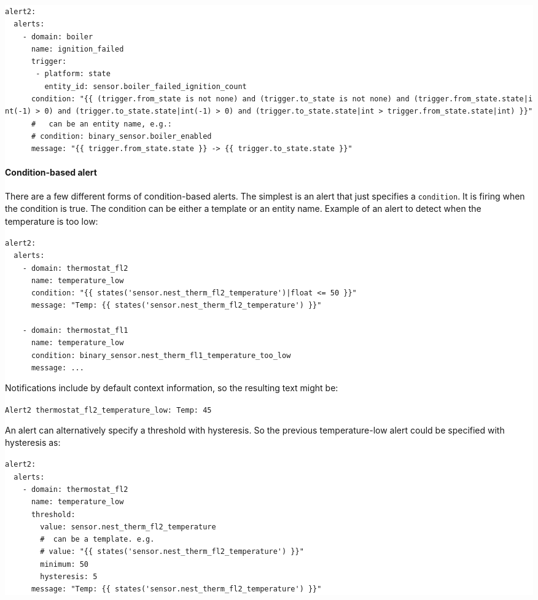     alert2:
      alerts:
        - domain: boiler
          name: ignition_failed
          trigger:
           - platform: state
             entity_id: sensor.boiler_failed_ignition_count
          condition: "{{ (trigger.from_state is not none) and (trigger.to_state is not none) and (trigger.from_state.state|int(-1) > 0) and (trigger.to_state.state|int(-1) > 0) and (trigger.to_state.state|int > trigger.from_state.state|int) }}"
          #   can be an entity name, e.g.:
          # condition: binary_sensor.boiler_enabled
          message: "{{ trigger.from_state.state }} -> {{ trigger.to_state.state }}"

#### Condition-based alert

There are a few different forms of condition-based alerts.  The simplest is an alert that just specifies a `condition`. It is firing when the condition is true. The condition can be either a template or an entity name. Example of an alert to detect when the temperature is too low:

    alert2:
      alerts:
        - domain: thermostat_fl2
          name: temperature_low
          condition: "{{ states('sensor.nest_therm_fl2_temperature')|float <= 50 }}"
          message: "Temp: {{ states('sensor.nest_therm_fl2_temperature') }}"
          
        - domain: thermostat_fl1
          name: temperature_low
          condition: binary_sensor.nest_therm_fl1_temperature_too_low
          message: ...

Notifications include by default context information, so the resulting text might be:

    Alert2 thermostat_fl2_temperature_low: Temp: 45

An alert can alternatively specify a threshold with hysteresis.  So the previous temperature-low alert could be specified with hysteresis as:

    alert2:
      alerts:
        - domain: thermostat_fl2
          name: temperature_low
          threshold:
            value: sensor.nest_therm_fl2_temperature
            #  can be a template. e.g.
            # value: "{{ states('sensor.nest_therm_fl2_temperature') }}"
            minimum: 50
            hysteresis: 5
          message: "Temp: {{ states('sensor.nest_therm_fl2_temperature') }}"
